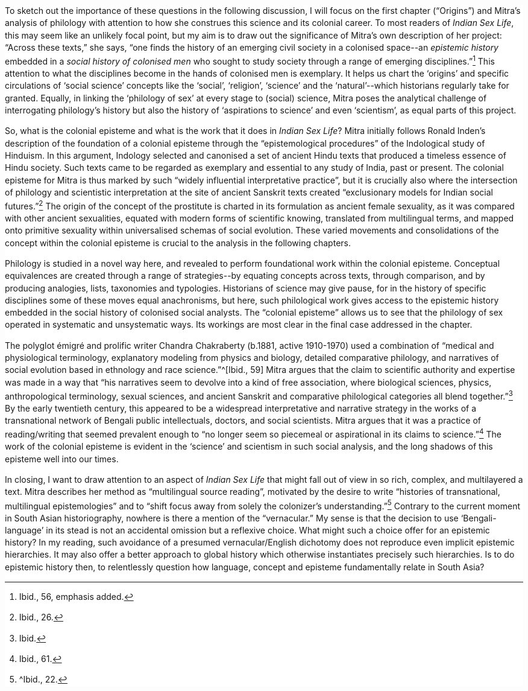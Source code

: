 To sketch out the importance of these questions in the following discussion, I will focus on the first chapter (“Origins”) and Mitra’s analysis of philology with attention to how she construes this science and its colonial career. To most readers of *Indian Sex Life*, this may seem like an unlikely focal point, but my aim is to draw out the significance of Mitra’s own description of her project: “Across these texts,” she says, “one finds the history of an emerging civil society in a colonised space--an *epistemic history* embedded in a *social history of colonised men* who sought to study society through a range of emerging disciplines.”[^22] This attention to what the disciplines become in the hands of colonised men is exemplary. It helps us chart the ‘origins’ and specific circulations of ‘social science’ concepts like the ‘social’, ‘religion’, ‘science’ and the ‘natural’--which historians regularly take for granted. Equally, in linking the ‘philology of sex’ at every stage to (social) science, Mitra poses the analytical challenge of interrogating philology’s history but also the history of ‘aspirations to science’ and even ‘scientism’, as equal parts of this project.  

So, what is the colonial episteme and what is the work that it does in *Indian Sex Life*? Mitra initially follows Ronald Inden’s description of the foundation of a colonial episteme through the “epistemological procedures” of the Indological study of Hinduism. In this argument, Indology selected and canonised a set of ancient Hindu texts that produced a timeless essence of Hindu society. Such texts came to be regarded as exemplary and essential to any study of India, past or present. The colonial episteme for Mitra is thus marked by such “widely influential interpretative practice”, but it is crucially also where the intersection of philology and scientistic interpretation at the site of ancient Sanskrit texts created “exclusionary models for Indian social futures.”[^23] The origin of the concept of the prostitute is charted in its formulation as ancient female sexuality, as it was compared with other ancient sexualities, equated with modern forms of scientific knowing, translated from multilingual terms, and mapped onto primitive sexuality within universalised schemas of social evolution. These varied movements and consolidations of the concept within the colonial episteme is crucial to the analysis in the following chapters.

Philology is studied in a novel way here, and revealed to perform foundational work within the colonial episteme. Conceptual equivalences are created through a range of strategies--by equating concepts across texts, through comparison, and by producing analogies, lists, taxonomies and typologies. Historians of science may give pause, for in the history of specific disciplines some of these moves equal anachronisms, but here, such philological work gives access to the epistemic history embedded in the social history of colonised social analysts. The “colonial episteme” allows us to see that the philology of sex operated in systematic and unsystematic ways. Its workings are most clear in the final case addressed in the chapter.

The polyglot émigré and prolific writer Chandra Chakraberty (b.1881, active 1910-1970) used a combination of “medical and physiological terminology, explanatory modeling from physics and biology, detailed comparative philology, and narratives of social evolution based in ethnology and race science.”^[Ibid., 59] Mitra argues that the claim to scientific authority and expertise was made in a way that “his narratives seem to devolve into a kind of free association, where biological sciences, physics, anthropological terminology, sexual sciences, and ancient Sanskrit and comparative philological categories all blend together.”[^24] By the early twentieth century, this appeared to be a widespread interpretative and narrative strategy in the works of a transnational network of Bengali public intellectuals, doctors, and social scientists. Mitra argues that it was a practice of reading/writing that seemed prevalent enough to “no longer seem so piecemeal or aspirational in its claims to science.”[^25] The work of the colonial episteme is evident in the ‘science’ and scientism in such social analysis, and the long shadows of this episteme well into our times.

In closing, I want to draw attention to an aspect of *Indian Sex Life* that might fall out of view in so rich, complex, and multilayered a text. Mitra describes her method as “multilingual source reading”, motivated by the desire to write “histories of transnational, multilingual epistemologies” and to “shift focus away from solely the colonizer’s understanding.”[^26] Contrary to the current moment in South Asian historiography, nowhere is there a mention of the “vernacular.” My sense is that the decision to use ‘Bengali-language’ in its stead is not an accidental omission but a reflexive choice. What might such a choice offer for an epistemic history? In my reading, such avoidance of a presumed vernacular/English dichotomy does not reproduce even implicit epistemic hierarchies. It may also offer a better approach to global history which otherwise instantiates precisely such hierarchies. Is to do epistemic history then, to relentlessly question how language, concept and episteme fundamentally relate in South Asia?


[^1]: Judith Butler, *Undoing Gender* (New York: Routledge, 2004), 208.
[^2]: Gayatri Spivak, *Death of a Discipline* (New York: Columbia University Press, 2003), 9; 13.
[^3]: Durba Mitra, *Indian Sex Life*, 22. For Marx’s method of rising from the abstract to the concrete, see “The Method of Political Economy” in the Introduction to the Grundrisse.
[^4]: Mitra, 216n15.
[^5]: The Proposed Re-introduction of State Regulation of Vice in Singapore (and also a note concerning Hong Kong), 1924, 3AMS/D/40/01, The Women’s Library at the London School of Economics, London, United Kingdom.
[^6]: Partha Chatterjee. *Nationalist thought and the Colonial World: a derivative discourse* (London: Zed Books, 1993), 90.
[^7]: See Ajay Skaria, "Only one word, properly altered: Gandhi and the question of the	prostitute." *Economic and Political Weekly* Vol. 41, No. 49 (Dec. 9-15, 2006): 5065-5072, and Ashwini Tambe, "Gandhi's ‘Fallen’ Sisters: Difference and the National Body Politic," *Social Scientist*, Vol. 37, No. 1/2 (Jan. - Feb., 2009): 21-38.
[^8]: Mary John and Janaki Nair. *A Question of Silence? The Sexual Economies of Modern India*. (London: Zed Books, 2000), 1.
[^9]: Anjali Arondekar. *For the record: on sexuality and the colonial archive in India*. (Durham, NC: Duke University Press, 2009), 6.
[^10]: Durba Mitra. *Indian Sex Life: Sexuality and the Colonial Origins of Modern Social Thought* (Princeton, NJ: Princeton University Press, 2020), 18.
[^11]: Ibid., 175.
[^12]: Ibid., 55.
[^13]: Ibid., 164.
[^14]: Ibid., 67.
[^15]: Ibid., 21.
[^16]: Ibid., 134.
[^17]: Ibid., 8.
[^18]: Ibid., 218.
[^19]: Anjali Arondekar, and Geeta Patel (eds.) *Area Impossible: The Geopolitics of Queer Studies*. (Durham, NC: Duke University Press, 2016). 155.
[^20]: Ann Laura Stoler. *Race and the Education of Desire: Foucault's History of Sexuality and the Colonial Order of Things*. (Durham, NC: Duke University Press, 1995), 7.
[^21]: Mitra, *Indian Sex Life*, 4, 22.
[^22]: Ibid., 56, emphasis added.
[^23]: Ibid., 26.
[^24]: Ibid.
[^25]: Ibid., 61.
[^26]: ^Ibid., 22.